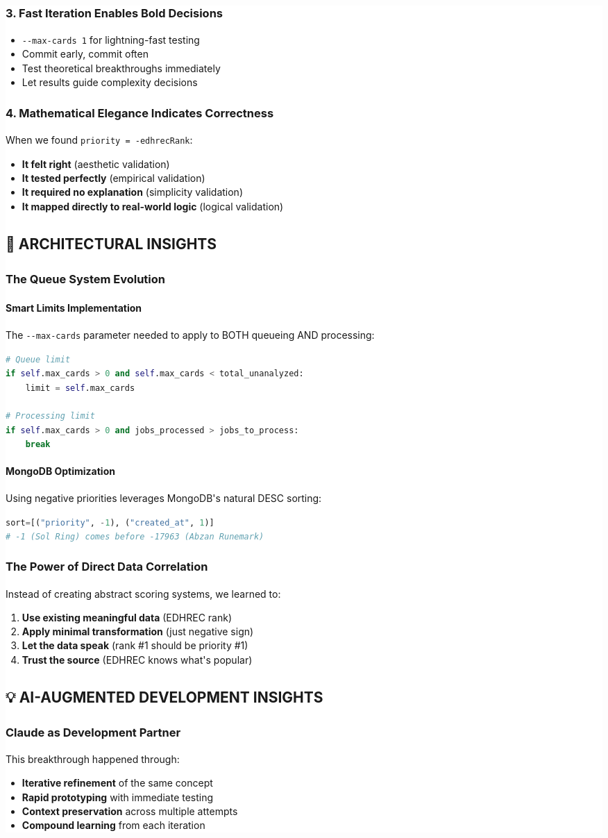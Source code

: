 ### **3. Fast Iteration Enables Bold Decisions**
- `--max-cards 1` for lightning-fast testing
- Commit early, commit often
- Test theoretical breakthroughs immediately
- Let results guide complexity decisions

### **4. Mathematical Elegance Indicates Correctness**
When we found `priority = -edhrecRank`:
- **It felt right** (aesthetic validation)
- **It tested perfectly** (empirical validation)  
- **It required no explanation** (simplicity validation)
- **It mapped directly to real-world logic** (logical validation)

## 🚀 ARCHITECTURAL INSIGHTS

### **The Queue System Evolution**

#### **Smart Limits Implementation**
The `--max-cards` parameter needed to apply to BOTH queueing AND processing:
```python
# Queue limit
if self.max_cards > 0 and self.max_cards < total_unanalyzed:
    limit = self.max_cards

# Processing limit  
if self.max_cards > 0 and jobs_processed > jobs_to_process:
    break
```

#### **MongoDB Optimization**
Using negative priorities leverages MongoDB's natural DESC sorting:
```python
sort=[("priority", -1), ("created_at", 1)]
# -1 (Sol Ring) comes before -17963 (Abzan Runemark)
```

### **The Power of Direct Data Correlation**
Instead of creating abstract scoring systems, we learned to:
1. **Use existing meaningful data** (EDHREC rank)
2. **Apply minimal transformation** (just negative sign)
3. **Let the data speak** (rank #1 should be priority #1)
4. **Trust the source** (EDHREC knows what's popular)

## 💡 AI-AUGMENTED DEVELOPMENT INSIGHTS

### **Claude as Development Partner**
This breakthrough happened through:
- **Iterative refinement** of the same concept
- **Rapid prototyping** with immediate testing
- **Context preservation** across multiple attempts
- **Compound learning** from each iteration

